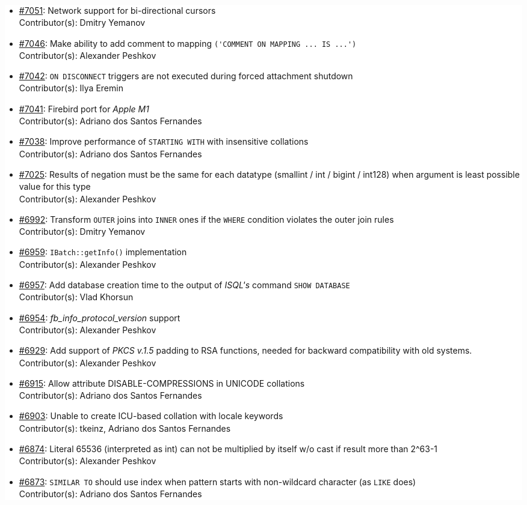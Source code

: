 * [#7051](https://github.com/FirebirdSQL/firebird/issues/7051): Network support for bi-directional cursors  
  Contributor(s): Dmitry Yemanov

* [#7046](https://github.com/FirebirdSQL/firebird/issues/7046): Make ability to add comment to mapping `('COMMENT ON MAPPING ... IS ...')`  
  Contributor(s): Alexander Peshkov

* [#7042](https://github.com/FirebirdSQL/firebird/issues/7042): `ON DISCONNECT` triggers are not executed during forced attachment shutdown  
  Contributor(s): Ilya Eremin

* [#7041](https://github.com/FirebirdSQL/firebird/issues/7041): Firebird port for _Apple M1_  
  Contributor(s): Adriano dos Santos Fernandes

* [#7038](https://github.com/FirebirdSQL/firebird/issues/7038): Improve performance of `STARTING WITH` with insensitive collations  
  Contributor(s): Adriano dos Santos Fernandes

* [#7025](https://github.com/FirebirdSQL/firebird/issues/7025): Results of negation must be the same for each datatype (smallint / int / bigint / int128) when argument is least possible value for this type  
  Contributor(s): Alexander Peshkov

* [#6992](https://github.com/FirebirdSQL/firebird/issues/6992): Transform `OUTER` joins into `INNER` ones if the `WHERE` condition violates the outer join rules  
  Contributor(s): Dmitry Yemanov

* [#6959](https://github.com/FirebirdSQL/firebird/issues/6959): `IBatch::getInfo()` implementation  
  Contributor(s): Alexander Peshkov

* [#6957](https://github.com/FirebirdSQL/firebird/issues/6957): Add database creation time to the output of _ISQL's_ command `SHOW DATABASE`  
  Contributor(s): Vlad Khorsun

* [#6954](https://github.com/FirebirdSQL/firebird/issues/6954): _fb_info_protocol_version_ support  
  Contributor(s): Alexander Peshkov

* [#6929](https://github.com/FirebirdSQL/firebird/issues/6929): Add support of _PKCS v.1.5_ padding to RSA functions, needed for backward compatibility with old systems.  
  Contributor(s): Alexander Peshkov

* [#6915](https://github.com/FirebirdSQL/firebird/issues/6915): Allow attribute DISABLE-COMPRESSIONS in UNICODE collations  
  Contributor(s): Adriano dos Santos Fernandes

* [#6903](https://github.com/FirebirdSQL/firebird/issues/6903): Unable to create ICU-based collation with locale keywords  
  Contributor(s): tkeinz, Adriano dos Santos Fernandes

* [#6874](https://github.com/FirebirdSQL/firebird/issues/6874): Literal 65536 (interpreted as int) can not be multiplied by itself w/o cast if result more than 2^63-1  
  Contributor(s): Alexander Peshkov

* [#6873](https://github.com/FirebirdSQL/firebird/issues/6873): `SIMILAR TO` should use index when pattern starts with non-wildcard character (as `LIKE` does)  
  Contributor(s): Adriano dos Santos Fernandes
